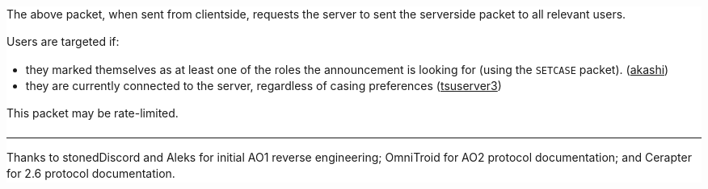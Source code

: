 The above packet, when sent from clientside, requests the server to sent the serverside packet to all relevant users.

Users are targeted if:
* they marked themselves as at least one of the roles the announcement is looking for (using the `SETCASE` packet). ([akashi](https://github.com/AttorneyOnline/akashi))
* they are currently connected to the server, regardless of casing preferences ([tsuserver3](https://github.com/AttorneyOnline/tsuserver3))

This packet may be rate-limited.

####

----

Thanks to stonedDiscord and Aleks for initial AO1 reverse engineering; OmniTroid for AO2 protocol documentation; and Cerapter for 2.6 protocol documentation.
